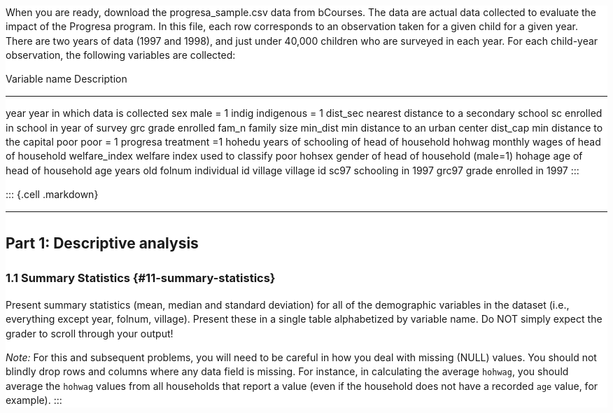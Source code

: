When you are ready, download the progresa_sample.csv data from bCourses.
The data are actual data collected to evaluate the impact of the
Progresa program. In this file, each row corresponds to an observation
taken for a given child for a given year. There are two years of data
(1997 and 1998), and just under 40,000 children who are surveyed in each
year. For each child-year observation, the following variables are
collected:

  Variable name   Description
  --------------- -----------------------------------------
  year            year in which data is collected
  sex             male = 1
  indig           indigenous = 1
  dist_sec        nearest distance to a secondary school
  sc              enrolled in school in year of survey
  grc             grade enrolled
  fam_n           family size
  min_dist        min distance to an urban center
  dist_cap        min distance to the capital
  poor            poor = 1
  progresa        treatment =1
  hohedu          years of schooling of head of household
  hohwag          monthly wages of head of household
  welfare_index   welfare index used to classify poor
  hohsex          gender of head of household (male=1)
  hohage          age of head of household
  age             years old
  folnum          individual id
  village         village id
  sc97            schooling in 1997
  grc97           grade enrolled in 1997
:::

::: {.cell .markdown}

------------------------------------------------------------------------

## Part 1: Descriptive analysis

### 1.1 Summary Statistics {#11-summary-statistics}

Present summary statistics (mean, median and standard deviation) for all
of the demographic variables in the dataset (i.e., everything except
year, folnum, village). Present these in a single table alphabetized by
variable name. Do NOT simply expect the grader to scroll through your
output!

*Note:* For this and subsequent problems, you will need to be careful in
how you deal with missing (NULL) values. You should not blindly drop
rows and columns where any data field is missing. For instance, in
calculating the average `hohwag`, you should average the `hohwag` values
from all households that report a value (even if the household does not
have a recorded `age` value, for example).
:::
